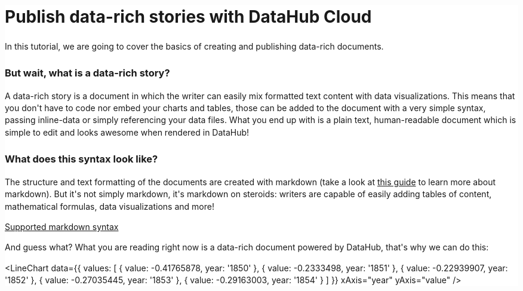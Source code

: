 # Publish data-rich stories with DataHub Cloud

In this tutorial, we are going to cover the basics of creating and publishing data-rich documents.

### But wait, what is a data-rich story?

A data-rich story is a document in which the writer can easily mix formatted text content with data visualizations. This means that you don't have to code nor embed your charts and tables, those can be added to the document with a very simple syntax, passing inline-data or simply referencing your data files. What you end up with is a plain text, human-readable document which is simple to edit and looks awesome when rendered in DataHub!

### What does this syntax look like?

The structure and text formatting of the documents are created with markdown (take a look at [this guide](https://www.datopian.com/playbook/markdown) to learn more about markdown). But it's not simply markdown, it's markdown on steroids: writers are capable of easily adding tables of content, mathematical formulas, data visualizations and more!

<div class="middle-button-container">
    <a href="https://datahub.io/@olayway/docs/Markdown%20syntax%20support" class="middle-button">Supported markdown syntax</a>
</div>

And guess what? What you are reading right now is a data-rich document powered by DataHub, that's why we can do this:

<LineChart
  data={{
    values: [
      {
        value: -0.41765878,
        year: '1850'
      },
      {
        value: -0.2333498,
        year: '1851'
      },
      {
        value: -0.22939907,
        year: '1852'
      },
      {
        value: -0.27035445,
        year: '1853'
      },
      {
        value: -0.29163003,
        year: '1854'
      }
    ]
  }}
  xAxis="year"
  yAxis="value"
/>
